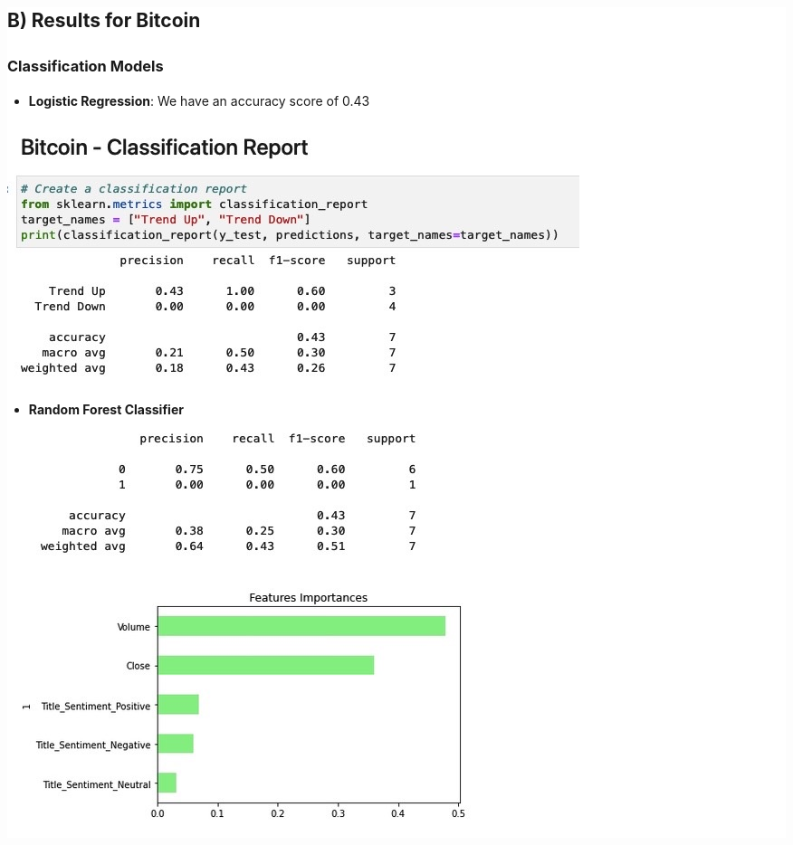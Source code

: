 
## B) Results for Bitcoin

### Classification Models

* <b>Logistic Regression</b>: We have an accuracy score of 0.43

![bit_logistic](Images/bit_logistic.png)

* <b>Random Forest Classifier 

![random_forest_bit](Images/random_forest_bit.png) 

![bit_features.png](Images/bit_features.png) 
